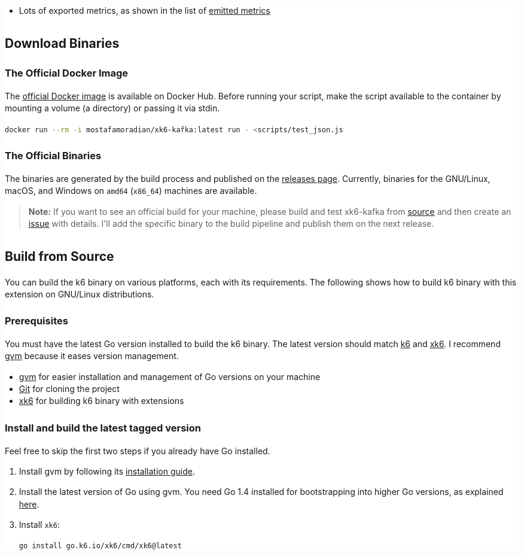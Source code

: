 - Lots of exported metrics, as shown in the list of [emitted metrics](https://github.com/mostafa/xk6-kafka/blob/main/README.md#emitted-metrics)

## Download Binaries

### The Official Docker Image

The [official Docker image](https://hub.docker.com/r/mostafamoradian/xk6-kafka) is available on Docker Hub. Before running your script, make the script available to the container by mounting a volume (a directory) or passing it via stdin.

```bash
docker run --rm -i mostafamoradian/xk6-kafka:latest run - <scripts/test_json.js
```

### The Official Binaries

The binaries are generated by the build process and published on the [releases page](https://github.com/mostafa/xk6-kafka/releases). Currently, binaries for the GNU/Linux, macOS, and Windows on `amd64` (`x86_64`) machines are available.

> **Note:**
> If you want to see an official build for your machine, please build and test xk6-kafka from [source](https://github.com/mostafa/xk6-kafka/blob/main/README.md#build-from-source) and then create an [issue](https://github.com/mostafa/xk6-kafka/issues/new) with details. I'll add the specific binary to the build pipeline and publish them on the next release.

## Build from Source

You can build the k6 binary on various platforms, each with its requirements. The following shows how to build k6 binary with this extension on GNU/Linux distributions.

### Prerequisites

You must have the latest Go version installed to build the k6 binary. The latest version should match [k6](https://github.com/grafana/k6#build-from-source) and [xk6](https://github.com/grafana/xk6#requirements). I recommend [gvm](https://github.com/moovweb/gvm) because it eases version management.

- [gvm](https://github.com/moovweb/gvm) for easier installation and management of Go versions on your machine
- [Git](https://git-scm.com/) for cloning the project
- [xk6](https://github.com/grafana/xk6) for building k6 binary with extensions

### Install and build the latest tagged version

Feel free to skip the first two steps if you already have Go installed.

1. Install gvm by following its [installation guide](https://github.com/moovweb/gvm#installing).
2. Install the latest version of Go using gvm. You need Go 1.4 installed for bootstrapping into higher Go versions, as explained [here](https://github.com/moovweb/gvm#a-note-on-compiling-go-15).
3. Install `xk6`:

    ```shell
    go install go.k6.io/xk6/cmd/xk6@latest
    ```
